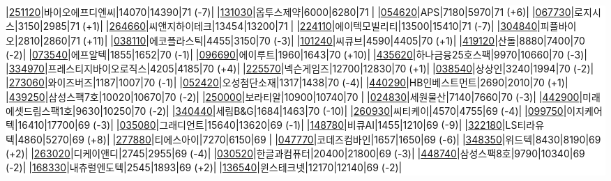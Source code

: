 |[251120](https://finance.daum.net/quotes/A251120)|바이오에프디엔씨|14070|14390|71 (-7)|
|[131030](https://finance.daum.net/quotes/A131030)|옵투스제약|6000|6280|71 |
|[054620](https://finance.daum.net/quotes/A054620)|APS|7180|5970|71 (+6)|
|[067730](https://finance.daum.net/quotes/A067730)|로지시스|3150|2985|71 (+1)|
|[264660](https://finance.daum.net/quotes/A264660)|씨앤지하이테크|13454|13200|71 |
|[224110](https://finance.daum.net/quotes/A224110)|에이텍모빌리티|13500|15410|71 (-7)|
|[304840](https://finance.daum.net/quotes/A304840)|피플바이오|2810|2860|71 (+11)|
|[038110](https://finance.daum.net/quotes/A038110)|에코플라스틱|4455|3150|70 (-3)|
|[101240](https://finance.daum.net/quotes/A101240)|씨큐브|4590|4405|70 (+1)|
|[419120](https://finance.daum.net/quotes/A419120)|산돌|8880|7400|70 (-2)|
|[073540](https://finance.daum.net/quotes/A073540)|에프알텍|1855|1652|70 (-1)|
|[096690](https://finance.daum.net/quotes/A096690)|에이루트|1960|1643|70 (+10)|
|[435620](https://finance.daum.net/quotes/A435620)|하나금융25호스팩|9970|10660|70 (-3)|
|[334970](https://finance.daum.net/quotes/A334970)|프레스티지바이오로직스|4205|4185|70 (+4)|
|[225570](https://finance.daum.net/quotes/A225570)|넥슨게임즈|12700|12830|70 (+1)|
|[038540](https://finance.daum.net/quotes/A038540)|상상인|3240|1994|70 (-2)|
|[273060](https://finance.daum.net/quotes/A273060)|와이즈버즈|1187|1007|70 (-1)|
|[052420](https://finance.daum.net/quotes/A052420)|오성첨단소재|1317|1438|70 (-4)|
|[440290](https://finance.daum.net/quotes/A440290)|HB인베스트먼트|2690|2010|70 (+1)|
|[439250](https://finance.daum.net/quotes/A439250)|삼성스팩7호|10020|10670|70 (-2)|
|[250000](https://finance.daum.net/quotes/A250000)|보라티알|10900|10740|70 |
|[024830](https://finance.daum.net/quotes/A024830)|세원물산|7140|7660|70 (-3)|
|[442900](https://finance.daum.net/quotes/A442900)|미래에셋드림스팩1호|9630|10250|70 (-2)|
|[340440](https://finance.daum.net/quotes/A340440)|세림B&G|1684|1463|70 (-10)|
|[260930](https://finance.daum.net/quotes/A260930)|씨티케이|4570|4755|69 (-4)|
|[099750](https://finance.daum.net/quotes/A099750)|이지케어텍|16410|17700|69 (-3)|
|[035080](https://finance.daum.net/quotes/A035080)|그래디언트|15640|13620|69 (-1)|
|[148780](https://finance.daum.net/quotes/A148780)|비큐AI|1455|1210|69 (-9)|
|[322180](https://finance.daum.net/quotes/A322180)|LS티라유텍|4860|5270|69 (+8)|
|[277880](https://finance.daum.net/quotes/A277880)|티에스아이|7270|6150|69 |
|[047770](https://finance.daum.net/quotes/A047770)|코데즈컴바인|1657|1650|69 (-6)|
|[348350](https://finance.daum.net/quotes/A348350)|위드텍|8430|8190|69 (+2)|
|[263020](https://finance.daum.net/quotes/A263020)|디케이앤디|2745|2955|69 (-4)|
|[030520](https://finance.daum.net/quotes/A030520)|한글과컴퓨터|20400|21800|69 (-3)|
|[448740](https://finance.daum.net/quotes/A448740)|삼성스팩8호|9790|10340|69 (-2)|
|[168330](https://finance.daum.net/quotes/A168330)|내츄럴엔도텍|2545|1893|69 (+2)|
|[136540](https://finance.daum.net/quotes/A136540)|윈스테크넷|12170|12140|69 (-2)|